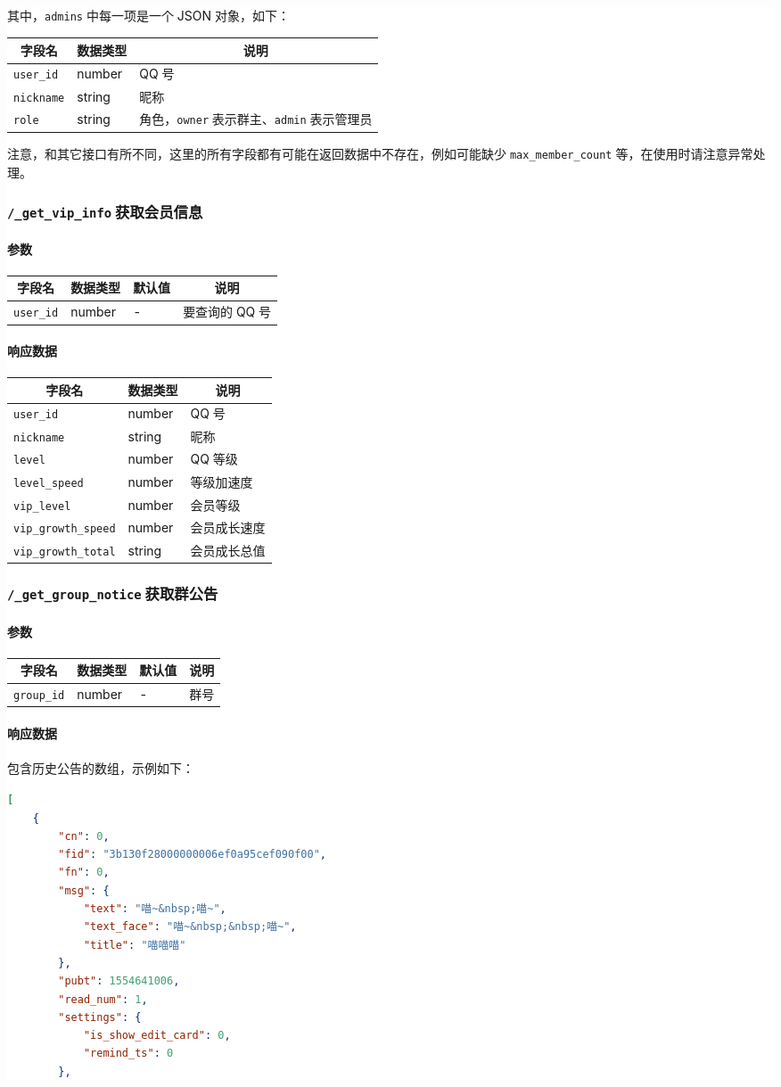 其中，`admins` 中每一项是一个 JSON 对象，如下：

| 字段名 | 数据类型 | 说明 |
| ----- | ------- | --- |
| `user_id` | number | QQ 号 |
| `nickname` | string | 昵称 |
| `role` | string | 角色，`owner` 表示群主、`admin` 表示管理员 |

注意，和其它接口有所不同，这里的所有字段都有可能在返回数据中不存在，例如可能缺少 `max_member_count` 等，在使用时请注意异常处理。

### `/_get_vip_info` 获取会员信息

#### 参数

| 字段名 | 数据类型 | 默认值 | 说明 |
| ----- | ------- | ----- | --- |
| `user_id` | number | - | 要查询的 QQ 号 |

#### 响应数据

| 字段名 | 数据类型 | 说明 |
| ----- | ------- | --- |
| `user_id` | number | QQ 号 |
| `nickname` | string | 昵称 |
| `level` | number | QQ 等级 |
| `level_speed` | number | 等级加速度 |
| `vip_level` | number | 会员等级 |
| `vip_growth_speed` | number | 会员成长速度 |
| `vip_growth_total` | string | 会员成长总值 |

### `/_get_group_notice` 获取群公告

#### 参数

| 字段名 | 数据类型 | 默认值 | 说明 |
| ----- | ------- | ----- | --- |
| `group_id` | number | - | 群号 |

#### 响应数据

包含历史公告的数组，示例如下：

```json
[
    {
        "cn": 0,
        "fid": "3b130f28000000006ef0a95cef090f00",
        "fn": 0,
        "msg": {
            "text": "喵~&nbsp;喵~",
            "text_face": "喵~&nbsp;&nbsp;喵~",
            "title": "喵喵喵"
        },
        "pubt": 1554641006,
        "read_num": 1,
        "settings": {
            "is_show_edit_card": 0,
            "remind_ts": 0
        },
```